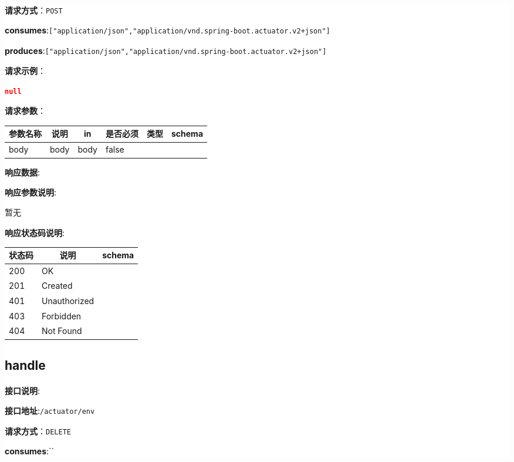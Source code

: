 
**请求方式**：`POST`


**consumes**:`["application/json","application/vnd.spring-boot.actuator.v2+json"]`


**produces**:`["application/json","application/vnd.spring-boot.actuator.v2+json"]`


**请求示例**：
```json
null
```


**请求参数**：

| 参数名称         | 说明     |     in |  是否必须      |  类型   |  schema  |
| ------------ | -------------------------------- |-----------|--------|----|--- |
|body| body  | body | false |  |    |

**响应数据**:

```json

```

**响应参数说明**:


暂无





**响应状态码说明**:


| 状态码         | 说明                             |    schema                         |
| ------------ | -------------------------------- |---------------------- |
| 200 | OK  ||
| 201 | Created  ||
| 401 | Unauthorized  ||
| 403 | Forbidden  ||
| 404 | Not Found  ||
## handle


**接口说明**:



**接口地址**:`/actuator/env`


**请求方式**：`DELETE`


**consumes**:``
